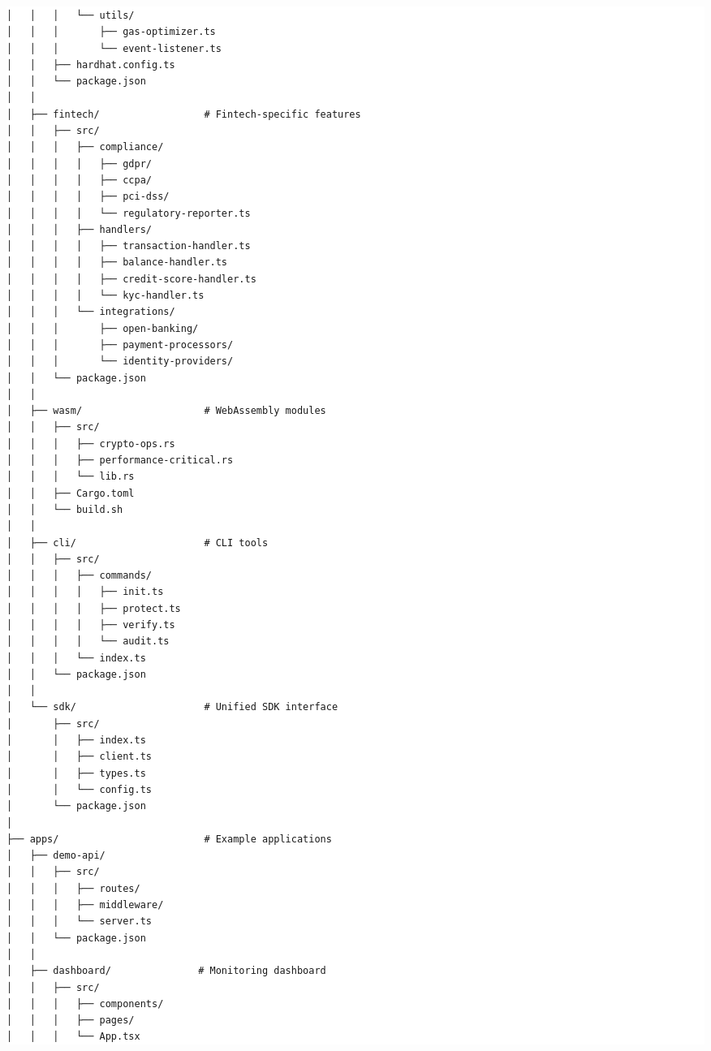 ```
│   │   │   └── utils/
│   │   │       ├── gas-optimizer.ts
│   │   │       └── event-listener.ts
│   │   ├── hardhat.config.ts
│   │   └── package.json
│   │
│   ├── fintech/                  # Fintech-specific features
│   │   ├── src/
│   │   │   ├── compliance/
│   │   │   │   ├── gdpr/
│   │   │   │   ├── ccpa/
│   │   │   │   ├── pci-dss/
│   │   │   │   └── regulatory-reporter.ts
│   │   │   ├── handlers/
│   │   │   │   ├── transaction-handler.ts
│   │   │   │   ├── balance-handler.ts
│   │   │   │   ├── credit-score-handler.ts
│   │   │   │   └── kyc-handler.ts
│   │   │   └── integrations/
│   │   │       ├── open-banking/
│   │   │       ├── payment-processors/
│   │   │       └── identity-providers/
│   │   └── package.json
│   │
│   ├── wasm/                     # WebAssembly modules
│   │   ├── src/
│   │   │   ├── crypto-ops.rs
│   │   │   ├── performance-critical.rs
│   │   │   └── lib.rs
│   │   ├── Cargo.toml
│   │   └── build.sh
│   │
│   ├── cli/                      # CLI tools
│   │   ├── src/
│   │   │   ├── commands/
│   │   │   │   ├── init.ts
│   │   │   │   ├── protect.ts
│   │   │   │   ├── verify.ts
│   │   │   │   └── audit.ts
│   │   │   └── index.ts
│   │   └── package.json
│   │
│   └── sdk/                      # Unified SDK interface
│       ├── src/
│       │   ├── index.ts
│       │   ├── client.ts
│       │   ├── types.ts
│       │   └── config.ts
│       └── package.json
│
├── apps/                         # Example applications
│   ├── demo-api/
│   │   ├── src/
│   │   │   ├── routes/
│   │   │   ├── middleware/
│   │   │   └── server.ts
│   │   └── package.json
│   │
│   ├── dashboard/               # Monitoring dashboard
│   │   ├── src/
│   │   │   ├── components/
│   │   │   ├── pages/
│   │   │   └── App.tsx
```